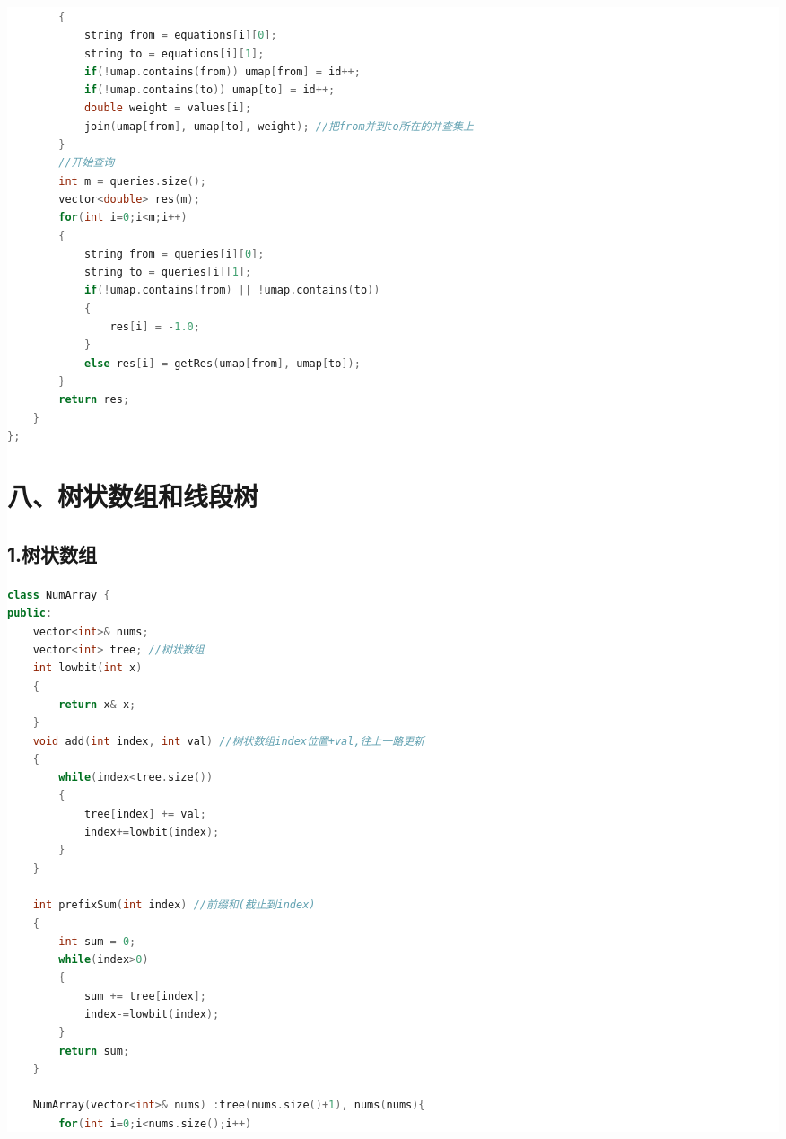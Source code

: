 ```c++
        {
            string from = equations[i][0];
            string to = equations[i][1];
            if(!umap.contains(from)) umap[from] = id++;
            if(!umap.contains(to)) umap[to] = id++;
            double weight = values[i];
            join(umap[from], umap[to], weight); //把from并到to所在的并查集上
        }
        //开始查询
        int m = queries.size();
        vector<double> res(m);
        for(int i=0;i<m;i++)
        {
            string from = queries[i][0];
            string to = queries[i][1];
            if(!umap.contains(from) || !umap.contains(to))
            {
                res[i] = -1.0;
            }
            else res[i] = getRes(umap[from], umap[to]);
        }
        return res;
    }
};
```



# 八、树状数组和线段树

## 1.树状数组

```c++
class NumArray {
public:
    vector<int>& nums;
    vector<int> tree; //树状数组
    int lowbit(int x)
    {
        return x&-x;
    }
    void add(int index, int val) //树状数组index位置+val,往上一路更新
    {
        while(index<tree.size())
        {
            tree[index] += val;
            index+=lowbit(index);
        }
    }

    int prefixSum(int index) //前缀和(截止到index)
    {
        int sum = 0;
        while(index>0)
        {
            sum += tree[index];
            index-=lowbit(index);
        }
        return sum;
    }

    NumArray(vector<int>& nums) :tree(nums.size()+1), nums(nums){
        for(int i=0;i<nums.size();i++)
```